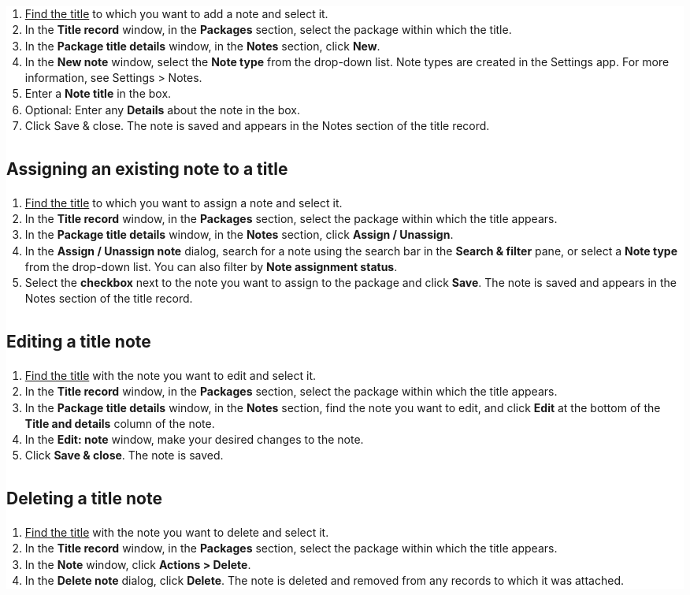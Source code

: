 

1. [Find the title](#searching-for-providers-packages-and-titles) to which you want to add a note and select it.
2. In the **Title record** window, in the **Packages** section, select the package within which the title.
3. In the **Package title details** window, in the **Notes** section, click **New**.
4. In the **New note** window, select the **Note type** from the drop-down list. Note types are created in the Settings app. For more information, see Settings > Notes.
5. Enter a **Note title** in the box.
6. Optional: Enter any **Details** about the note in the box.
7. Click Save & close. The note is saved and appears in the Notes section of the title record.


## Assigning an existing note to a title



1. [Find the title](#searching-for-providers-packages-and-titles) to which you want to assign a note and select it.
2. In the **Title record** window, in the **Packages** section, select the package within which the title appears.
3. In the **Package title details** window, in the **Notes** section, click **Assign / Unassign**.
4. In the **Assign / Unassign note** dialog, search for a note using the search bar in the **Search & filter** pane, or select a **Note type** from the drop-down list. You can also filter by **Note assignment status**.
5. Select the **checkbox** next to the note you want to assign to the package and click **Save**. The note is saved and appears in the Notes section of the title record.


## Editing a title note



1. [Find the title](#searching-for-providers-packages-and-titles) with the note you want to edit and select it.
2. In the **Title record** window, in the **Packages** section, select the package within which the title appears.
3. In the **Package title details** window, in the **Notes** section, find the note you want to edit, and click **Edit** at the bottom of the **Title and details** column of the note.
4. In the **Edit: note** window, make your desired changes to the note.
5. Click **Save & close**. The note is saved.


## Deleting a title note



1. [Find the title](#searching-for-providers-packages-and-titles) with the note you want to delete and select it.
2. In the **Title record** window, in the **Packages** section, select the package within which the title appears.
3. In the **Note** window, click **Actions > Delete**.
4. In the **Delete note** dialog, click **Delete**. The note is deleted and removed from any records to which it was attached.
